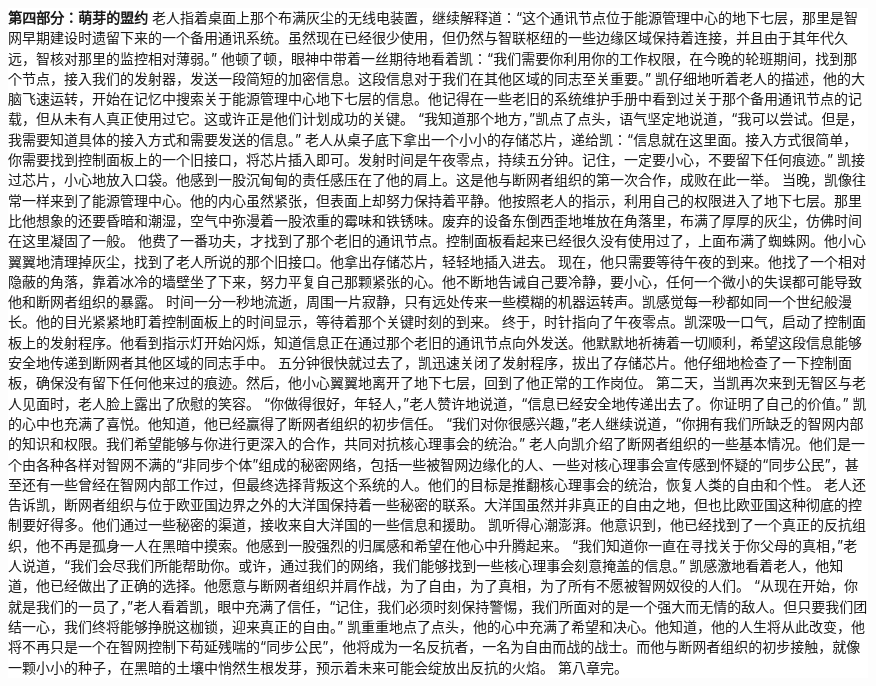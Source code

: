 
**第四部分：萌芽的盟约**
老人指着桌面上那个布满灰尘的无线电装置，继续解释道：“这个通讯节点位于能源管理中心的地下七层，那里是智网早期建设时遗留下来的一个备用通讯系统。虽然现在已经很少使用，但仍然与智联枢纽的一些边缘区域保持着连接，并且由于其年代久远，智核对那里的监控相对薄弱。”
他顿了顿，眼神中带着一丝期待地看着凯：“我们需要你利用你的工作权限，在今晚的轮班期间，找到那个节点，接入我们的发射器，发送一段简短的加密信息。这段信息对于我们在其他区域的同志至关重要。”
凯仔细地听着老人的描述，他的大脑飞速运转，开始在记忆中搜索关于能源管理中心地下七层的信息。他记得在一些老旧的系统维护手册中看到过关于那个备用通讯节点的记载，但从未有人真正使用过它。这或许正是他们计划成功的关键。
“我知道那个地方，”凯点了点头，语气坚定地说道，“我可以尝试。但是，我需要知道具体的接入方式和需要发送的信息。”
老人从桌子底下拿出一个小小的存储芯片，递给凯：“信息就在这里面。接入方式很简单，你需要找到控制面板上的一个旧接口，将芯片插入即可。发射时间是午夜零点，持续五分钟。记住，一定要小心，不要留下任何痕迹。”
凯接过芯片，小心地放入口袋。他感到一股沉甸甸的责任感压在了他的肩上。这是他与断网者组织的第一次合作，成败在此一举。
当晚，凯像往常一样来到了能源管理中心。他的内心虽然紧张，但表面上却努力保持着平静。他按照老人的指示，利用自己的权限进入了地下七层。那里比他想象的还要昏暗和潮湿，空气中弥漫着一股浓重的霉味和铁锈味。废弃的设备东倒西歪地堆放在角落里，布满了厚厚的灰尘，仿佛时间在这里凝固了一般。
他费了一番功夫，才找到了那个老旧的通讯节点。控制面板看起来已经很久没有使用过了，上面布满了蜘蛛网。他小心翼翼地清理掉灰尘，找到了老人所说的那个旧接口。他拿出存储芯片，轻轻地插入进去。
现在，他只需要等待午夜的到来。他找了一个相对隐蔽的角落，靠着冰冷的墙壁坐了下来，努力平复自己那颗紧张的心。他不断地告诫自己要冷静，要小心，任何一个微小的失误都可能导致他和断网者组织的暴露。
时间一分一秒地流逝，周围一片寂静，只有远处传来一些模糊的机器运转声。凯感觉每一秒都如同一个世纪般漫长。他的目光紧紧地盯着控制面板上的时间显示，等待着那个关键时刻的到来。
终于，时针指向了午夜零点。凯深吸一口气，启动了控制面板上的发射程序。他看到指示灯开始闪烁，知道信息正在通过那个老旧的通讯节点向外发送。他默默地祈祷着一切顺利，希望这段信息能够安全地传递到断网者其他区域的同志手中。
五分钟很快就过去了，凯迅速关闭了发射程序，拔出了存储芯片。他仔细地检查了一下控制面板，确保没有留下任何他来过的痕迹。然后，他小心翼翼地离开了地下七层，回到了他正常的工作岗位。
第二天，当凯再次来到无智区与老人见面时，老人脸上露出了欣慰的笑容。
“你做得很好，年轻人，”老人赞许地说道，“信息已经安全地传递出去了。你证明了自己的价值。”
凯的心中也充满了喜悦。他知道，他已经赢得了断网者组织的初步信任。
“我们对你很感兴趣，”老人继续说道，“你拥有我们所缺乏的智网内部的知识和权限。我们希望能够与你进行更深入的合作，共同对抗核心理事会的统治。”
老人向凯介绍了断网者组织的一些基本情况。他们是一个由各种各样对智网不满的“非同步个体”组成的秘密网络，包括一些被智网边缘化的人、一些对核心理事会宣传感到怀疑的“同步公民”，甚至还有一些曾经在智网内部工作过，但最终选择背叛这个系统的人。他们的目标是推翻核心理事会的统治，恢复人类的自由和个性。
老人还告诉凯，断网者组织与位于欧亚国边界之外的大洋国保持着一些秘密的联系。大洋国虽然并非真正的自由之地，但也比欧亚国这种彻底的控制要好得多。他们通过一些秘密的渠道，接收来自大洋国的一些信息和援助。
凯听得心潮澎湃。他意识到，他已经找到了一个真正的反抗组织，他不再是孤身一人在黑暗中摸索。他感到一股强烈的归属感和希望在他心中升腾起来。
“我们知道你一直在寻找关于你父母的真相，”老人说道，“我们会尽我们所能帮助你。或许，通过我们的网络，我们能够找到一些核心理事会刻意掩盖的信息。”
凯感激地看着老人，他知道，他已经做出了正确的选择。他愿意与断网者组织并肩作战，为了自由，为了真相，为了所有不愿被智网奴役的人们。
“从现在开始，你就是我们的一员了，”老人看着凯，眼中充满了信任，“记住，我们必须时刻保持警惕，我们所面对的是一个强大而无情的敌人。但只要我们团结一心，我们终将能够挣脱这枷锁，迎来真正的自由。”
凯重重地点了点头，他的心中充满了希望和决心。他知道，他的人生将从此改变，他将不再只是一个在智网控制下苟延残喘的“同步公民”，他将成为一名反抗者，一名为自由而战的战士。而他与断网者组织的初步接触，就像一颗小小的种子，在黑暗的土壤中悄然生根发芽，预示着未来可能会绽放出反抗的火焰。
第八章完。



